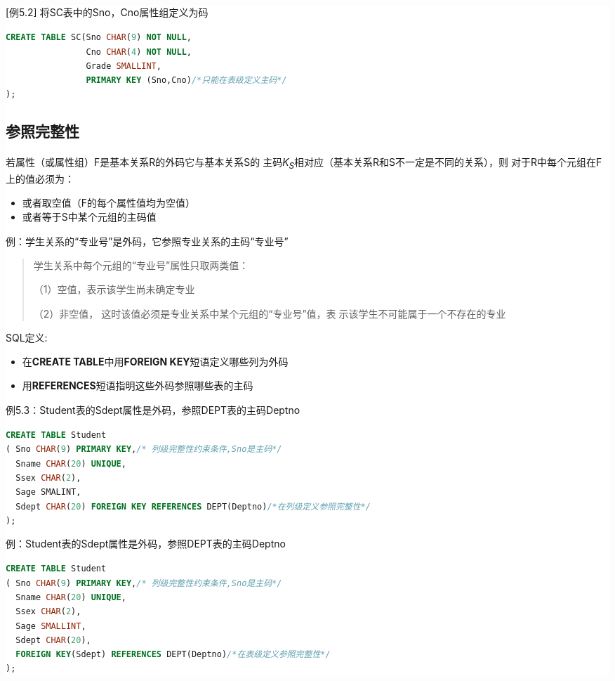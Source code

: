 [例5.2] 将SC表中的Sno，Cno属性组定义为码

```sql
CREATE TABLE SC(Sno CHAR(9) NOT NULL,
                Cno CHAR(4) NOT NULL,
                Grade SMALLINT,
                PRIMARY KEY (Sno,Cno)/*只能在表级定义主码*/
);
```

## 参照完整性

若属性（或属性组）F是基本关系R的外码它与基本关系S的 主码$K_S$相对应（基本关系R和S不一定是不同的关系），则 对于R中每个元组在F上的值必须为：

- 或者取空值（F的每个属性值均为空值）
- 或者等于S中某个元组的主码值

例：学生关系的“专业号”是外码，它参照专业关系的主码“专业号”

> 学生关系中每个元组的“专业号”属性只取两类值：
>
> （1）空值，表示该学生尚未确定专业
>
> （2）非空值， 这时该值必须是专业关系中某个元组的“专业号”值，表 示该学生不可能属于一个不存在的专业

SQL定义:

- 在**CREATE TABLE**中用**FOREIGN KEY**​短语定义哪些列为外码

- 用**REFERENCES**短语指明这些外码参照哪些表的主码

例5.3：Student表的Sdept属性是外码，参照DEPT表的主码Deptno

```sql
CREATE TABLE Student
( Sno CHAR(9) PRIMARY KEY,/* 列级完整性约束条件,Sno是主码*/
  Sname CHAR(20) UNIQUE,
  Ssex CHAR(2),
  Sage SMALINT,
  Sdept CHAR(20) FOREIGN KEY REFERENCES DEPT(Deptno)/*在列级定义参照完整性*/
);
```



例：Student表的Sdept属性是外码，参照DEPT表的主码Deptno

```sql
CREATE TABLE Student
( Sno CHAR(9) PRIMARY KEY,/* 列级完整性约束条件,Sno是主码*/
  Sname CHAR(20) UNIQUE,
  Ssex CHAR(2),
  Sage SMALLINT,
  Sdept CHAR(20),
  FOREIGN KEY(Sdept) REFERENCES DEPT(Deptno)/*在表级定义参照完整性*/
);
```
